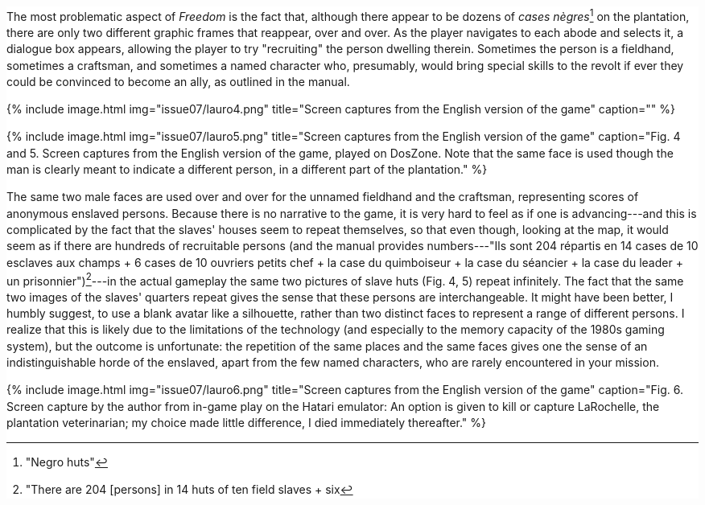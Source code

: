 The most problematic aspect of *Freedom* is the fact that, although
there appear to be dozens of *cases nègres*[^50] on the plantation,
there are only two different graphic frames that reappear, over and
over. As the player navigates to each abode and selects it, a dialogue
box appears, allowing the player to try "recruiting" the person dwelling
therein. Sometimes the person is a fieldhand, sometimes a craftsman, and
sometimes a named character who, presumably, would bring special skills
to the revolt if ever they could be convinced to become an ally, as
outlined in the manual.

{% include image.html
    img="issue07/lauro4.png"
    title="Screen captures from the English version of the game"
    caption=""
%}

{% include image.html
    img="issue07/lauro5.png"
    title="Screen captures from the English version of the game"
    caption="Fig. 4 and 5. Screen captures from the English version of the game, played on DosZone. Note that the same face is used though the man is clearly meant to indicate a different person, in a different part of the plantation."
%}

The same two male faces are used over and over for the unnamed fieldhand
and the craftsman, representing scores of anonymous enslaved persons.
Because there is no narrative to the game, it is very hard to feel as if
one is advancing---and this is complicated by the fact that the slaves'
houses seem to repeat themselves, so that even though, looking at the
map, it would seem as if there are hundreds of recruitable persons (and
the manual provides numbers---"Ils sont 204 répartis en 14 cases de 10
esclaves aux champs + 6 cases de 10 ouvriers petits chef + la case du
quimboiseur + la case du séancier + la case du leader + un
prisonnier")[^51]---in the actual gameplay the same two pictures of
slave huts (Fig. 4, 5) repeat infinitely. The fact that the same two
images of the slaves' quarters repeat gives the sense that these persons
are interchangeable. It might have been better, I humbly suggest, to use
a blank avatar like a silhouette, rather than two distinct faces to
represent a range of different persons. I realize that this is likely
due to the limitations of the technology (and especially to the memory
capacity of the 1980s gaming system), but the outcome is unfortunate:
the repetition of the same places and the same faces gives one the sense
of an indistinguishable horde of the enslaved, apart from the few named
characters, who are rarely encountered in your mission.

{% include image.html
    img="issue07/lauro6.png"
    title="Screen captures from the English version of the game"
    caption="Fig. 6. Screen capture by the author from in-game play on the Hatari emulator: An option is given to kill or capture LaRochelle, the plantation veterinarian; my choice made little difference, I died immediately thereafter."
%}


[^1]: Edmond Chang, "Close Playing: A meditation on teaching with
[^2]: *Éloge de la creolité* was a manifesto whose authors (Jean
[^3]: Tramis also has another game about slavery, *Lost in Time* (Coktel
[^4]: In her interview with Sepinwall, Tramis reveals that she "tapped
[^5]: Alenda Chang,"Une Vie Bien Jouée/A Life Well Played: The Cultural
[^6]: Maddi Chilton, "A Forgotten, Decades-old Game about Slavery has
[^7]: Chilton.
[^8]: Alyssa Goldstein Sepinwall, *Slave Revolt on Screen: The Haitian
[^9]: For those looking for a discussion of slavery and videogames more
[^10]: The word "zombi" (or "zombie") hardly needs a footnote, but the
[^11]: Renée K. Gosson, "For What the Land Tells: An Ecocritical
[^12]: Tristan Donovan, *Replay: The History of Video Games*. Sussex:
[^13]: Jean Bernabé, Patrick Chamoiseau and Raphaël Confiant *Éloge de
[^14]: I have not yet explored scholarly work written in French on the
[^15]: Ilmari. "Interview with Muriel Tramis," *The Adventure Gamer* 19
[^16]: Sepinwall's interview with Tramis reveals that she sought to
[^17]: Donovan, *Replay: The History of Video Games*, 127.
[^18]: Sepinwall, 212.
[^19]: For two examples of the ways that folklore inscribes the history
[^20]: Here I am explicitly referring to Achille Mbembe's "The Power of
[^21]: In Glissant's *Poetics of Relation*, opacity is discussed in
[^22]: Linda Coverdale, "Afterword," in Patrick Chamoiseau, *Chronique
[^23]: Coverdale, 216.
[^24]: See Knepper, 96.
[^25]: Patrick Chamoiseau and Georges Puisy. *Delgrès, Les Antilles Sous
[^26]: Chamoiseau and Puisy, xvii.
[^27]: To name but a few: *Chronique des sept misères*, 1986; *Solibo
[^29]: *Solibo Magnificent* is a police procedural about a surreal
[^33]: On choice and limitation in videogames see Ian Bogost,
[^34]: On this point see Edouard Glissant's "A Word Scratcher," an
[^35]: There is the game as it was designed (the program), but each
[^38]: Ilmari, "Missed Classic 28."
[^39]: "The goal to be attained varies with the type of master." Unless
[^40]: Sepinwall, 222.
[^43]: "fights poorly"
[^44]: "brutal and severe"
[^45]: Sometimes, though it did not seem consistently dependent on
[^46]: On this point, Tramis's answer to Ilmari is evasive: Q: While I
[^49]: See Ian Bogost, *Persuasive Games* and *How to Do Things with
[^50]: "Negro huts"
[^51]: "There are 204 \[persons\] in 14 huts of ten field slaves + six
[^53]: The game's first-generation audience also found fault with the
[^56]: Sepinwall, 222.
[^58]: "It is the 7th of May, 1902. After 15 days of crossing you
[^59]: To move yourself easily, you take the form of a hummingbird...
[^60]: You are transformed into a *soucougnan*, condemned to wander for
[^61]: On the 8th of May, 1902 at 8:02 am, it's hell: the southwest
[^62]: This contradicts the idea that *Freedom* was meant to be
[^63]: The tension between the castes, classes, and races (including
[^68]: Sepinwall, 215.
[^69]: "A rum like this is a *key* to my heart, my throat, my memory,"
[^70]: "One must hate dogs but recognize that their teeth are white."
[^71]: Sepinwall, 293.
[^73]: "The liar is without memory, but memory is not a liar."
[^74]: Ultimately there was no Clarisse to be found in the nonexistent
[^75]: A warning: if you use this right off the bat, you will not
[^77]: Here I am referring to a bit of conversation from Maitre
[^78]: Chamoiseau, introduction to *Creole Tales,* xiii.
[^79]: Miguel Sicart, "Darkly Playing Others" in *The Dark Side of Game
[^80]: Qtd. in Sicart, 101.
[^81]: Sicart, 113.
[^82]: "The final days of a mulatta."
[^84]: Although a few reviews appear to be noted on Amiga Magazine rack,
[^85]: A. Chang, 156.